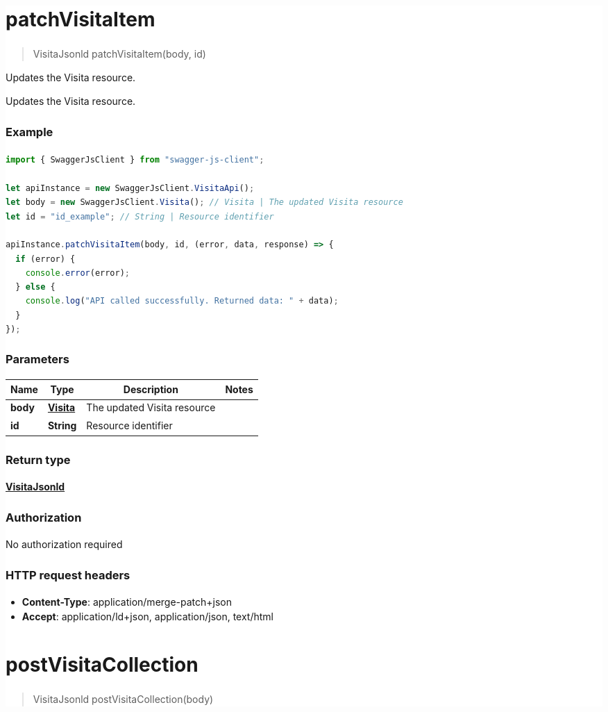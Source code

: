 # **patchVisitaItem**

> VisitaJsonld patchVisitaItem(body, id)

Updates the Visita resource.

Updates the Visita resource.

### Example

```javascript
import { SwaggerJsClient } from "swagger-js-client";

let apiInstance = new SwaggerJsClient.VisitaApi();
let body = new SwaggerJsClient.Visita(); // Visita | The updated Visita resource
let id = "id_example"; // String | Resource identifier

apiInstance.patchVisitaItem(body, id, (error, data, response) => {
  if (error) {
    console.error(error);
  } else {
    console.log("API called successfully. Returned data: " + data);
  }
});
```

### Parameters

| Name     | Type                    | Description                 | Notes |
| -------- | ----------------------- | --------------------------- | ----- |
| **body** | [**Visita**](Visita.md) | The updated Visita resource |
| **id**   | **String**              | Resource identifier         |

### Return type

[**VisitaJsonld**](VisitaJsonld.md)

### Authorization

No authorization required

### HTTP request headers

- **Content-Type**: application/merge-patch+json
- **Accept**: application/ld+json, application/json, text/html

<a name="postVisitaCollection"></a>

# **postVisitaCollection**

> VisitaJsonld postVisitaCollection(body)
